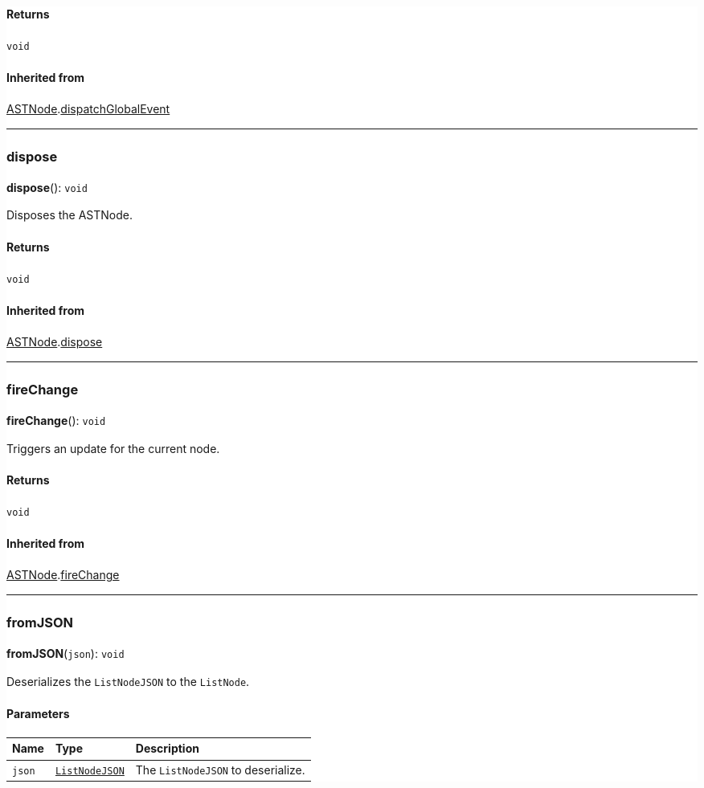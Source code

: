 #### Returns

`void`

#### Inherited from

[ASTNode](/auto-docs/fixed-layout-editor/classes/ASTNode.md).[dispatchGlobalEvent](/auto-docs/fixed-layout-editor/classes/ASTNode.md#dispatchglobalevent)

***

### dispose

**dispose**(): `void`

Disposes the ASTNode.

#### Returns

`void`

#### Inherited from

[ASTNode](/auto-docs/fixed-layout-editor/classes/ASTNode.md).[dispose](/auto-docs/fixed-layout-editor/classes/ASTNode.md#dispose)

***

### fireChange

**fireChange**(): `void`

Triggers an update for the current node.

#### Returns

`void`

#### Inherited from

[ASTNode](/auto-docs/fixed-layout-editor/classes/ASTNode.md).[fireChange](/auto-docs/fixed-layout-editor/classes/ASTNode.md#firechange)

***

### fromJSON

**fromJSON**(`json`): `void`

Deserializes the `ListNodeJSON` to the `ListNode`.

#### Parameters

| Name | Type | Description |
| :------ | :------ | :------ |
| `json` | [`ListNodeJSON`](/auto-docs/fixed-layout-editor/interfaces/ListNodeJSON.md) | The `ListNodeJSON` to deserialize. |
